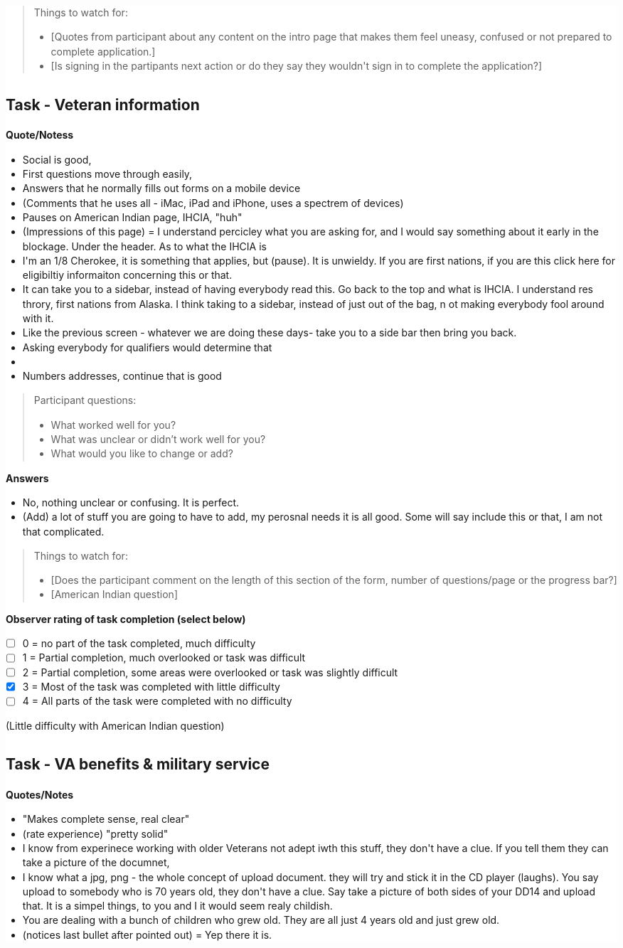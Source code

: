 > Things to watch for:
> - [Quotes from participant about any content on the intro page that makes them feel uneasy, confused or not prepared to complete application.]
> - [Is signing in the partipants next action or do they say they wouldn't sign in to complete the application?]


## Task - Veteran information

**Quote/Notess**
- Social is good, 
- First questions move through easily, 
- Answers that he normally fills out forms on a mobile device
- (Comments that he uses all - iMac, iPad and iPhone, uses a spectrem of devices)
- Pauses on American Indian page, IHCIA, "huh"
- (Impressions of this page) = I understand percicley what you are asking for, and I would say something about it early in the blockage. Under the header. As to what the IHCIA is
- I'm an 1/8 Cherokee, it is something that applies, but (pause). It is unwieldy. If you are first nations, if you are this click here for eligibiltiy informaiton concerning this or that. 
- It can take you to a sidebar, instead of having everybody read this. Go back to the top and what is IHCIA. I understand res throry, first nations from Alaska. I think taking to a sidebar, instead of just out of the bag, n ot making everybody fool around with it.
- Like the previous screen - whatever we are doing these days- take you to a side bar then bring you back.
- Asking everybody for qualifiers would determine that
- 
- Numbers addresses, continue that is good

> Participant questions:
> - What worked well for you?
> - What was unclear or didn’t work well for you?
> - What would you like to change or add?

**Answers**
- No, nothing unclear or confusing. It is perfect. 
- (Add) a lot of stuff you are going to have to add, my perosnal needs it is all good. Some will say include this or that, I am not that complicated. 


> Things to watch for:
> - [Does the participant comment on the length of this section of the form, number of questions/page or the progress bar?]
> - [American Indian question]

**Observer rating of task completion (select below)**
- [ ] 0 = no part of the task completed, much difficulty
- [ ] 1 = Partial completion, much overlooked or task was difficult
- [ ] 2 = Partial completion, some areas were overlooked or task was slightly difficult
- [x] 3 = Most of the task was completed with little difficulty
- [ ] 4 = All parts of the task were completed with no difficulty

(Little difficulty with American Indian question)

## Task - VA benefits & military service 
**Quotes/Notes**
-  "Makes complete sense, real clear"
- (rate experience) "pretty solid"
- I know from experinece working with older Veterans not adept iwth this stuff, they don't have a clue. If you tell them they can take a picture of the documnet,
- I know what a jpg, png - the whole concept of upload document. they will try and stick it in the CD player (laughs). You say upload to somebody who is 70 years old, they don't have a clue. Say take a picture of both sides of your DD14 and upload that. It is a simpel things, to you and I it would seem realy childish. 
- You are dealing with a bunch of children who grew old. They are all just 4 years old and just grew old. 
- (notices last bullet after pointed out) = Yep there it is. 